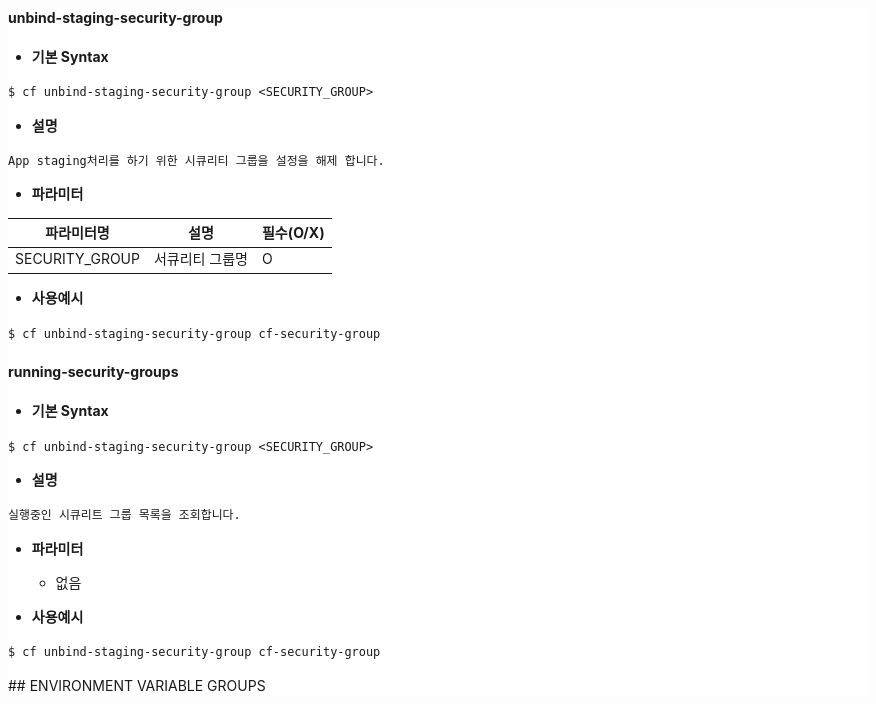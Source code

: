 
#### unbind-staging-security-group

  - **기본 Syntax**


  ```
  $ cf unbind-staging-security-group <SECURITY_GROUP>
  ```


  - **설명**


  ```
  App staging처리를 하기 위한 시큐리티 그룹을 설정을 해제 합니다.
  ```


  - **파라미터**


  | 파라미터명   |           설명                 | 필수(O/X) |
  |-------------|--------------------------------|-----------|
  |SECURITY_GROUP  |서큐리티 그룹명                |O          |


  - **사용예시**

  ```
  $ cf unbind-staging-security-group cf-security-group
  ```


#### running-security-groups

  - **기본 Syntax**


  ```
  $ cf unbind-staging-security-group <SECURITY_GROUP>
  ```


  - **설명**


  ```
  실행중인 시큐리트 그룹 목록을 조회합니다.
  ```


  - **파라미터**

    - 없음



  - **사용예시**

  ```
  $ cf unbind-staging-security-group cf-security-group
  ```


<div id='ID-ENVIRONMENT-VARIABLE-GROUPS'/>
## ENVIRONMENT VARIABLE GROUPS
